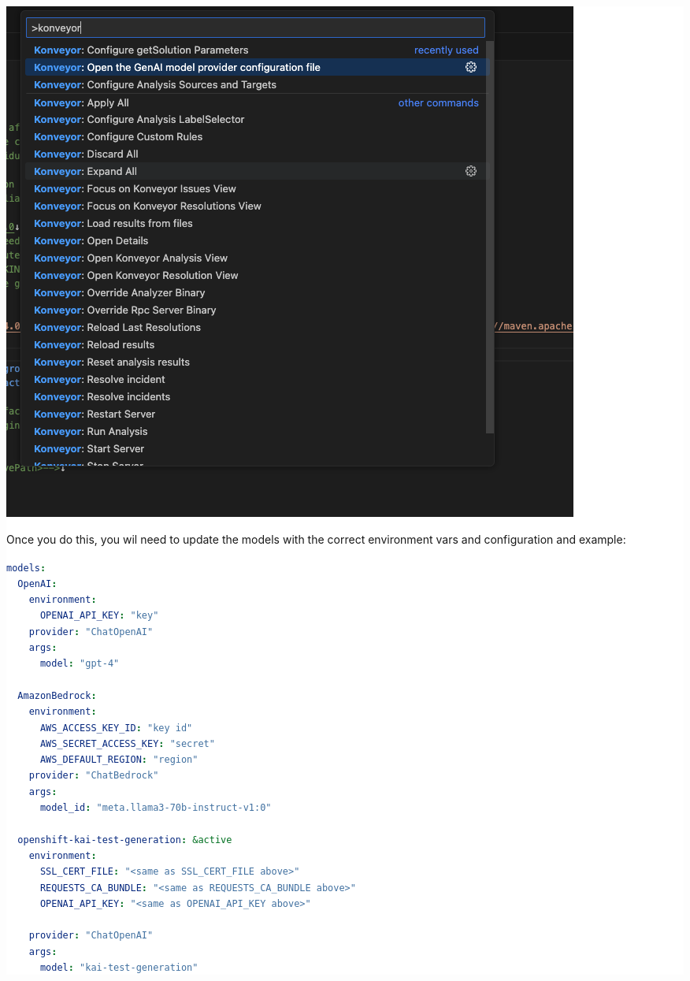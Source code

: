 ![configuration command selection](images/select_model_config.png)

Once you do this, you wil need to update the models with the correct environment vars and configuration and example:

```yaml
models:
  OpenAI:
    environment:
      OPENAI_API_KEY: "key"
    provider: "ChatOpenAI"
    args:
      model: "gpt-4"

  AmazonBedrock:
    environment:
      AWS_ACCESS_KEY_ID: "key id"
      AWS_SECRET_ACCESS_KEY: "secret"
      AWS_DEFAULT_REGION: "region"
    provider: "ChatBedrock"
    args:
      model_id: "meta.llama3-70b-instruct-v1:0"

  openshift-kai-test-generation: &active
    environment:
      SSL_CERT_FILE: "<same as SSL_CERT_FILE above>"
      REQUESTS_CA_BUNDLE: "<same as REQUESTS_CA_BUNDLE above>"
      OPENAI_API_KEY: "<same as OPENAI_API_KEY above>"

    provider: "ChatOpenAI"
    args:
      model: "kai-test-generation"
```
